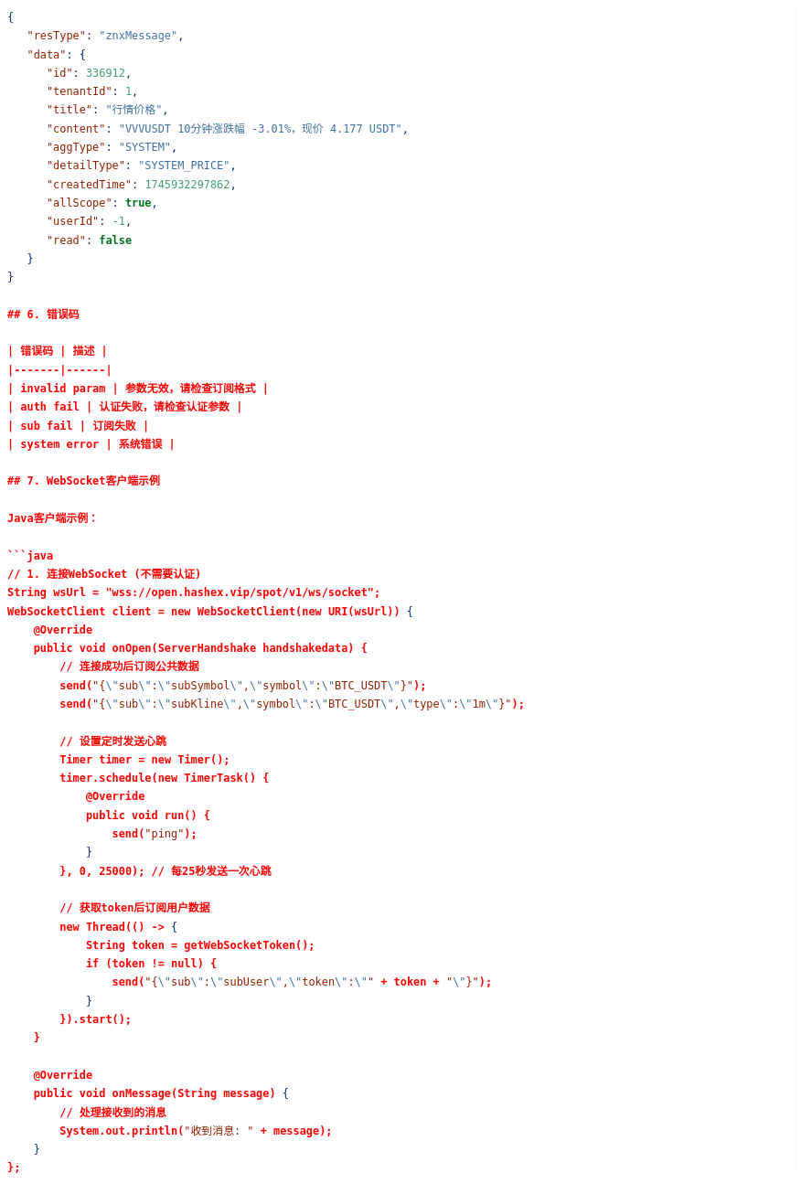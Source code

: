 ```json
{
   "resType": "znxMessage",
   "data": {
      "id": 336912,
      "tenantId": 1,
      "title": "行情价格",
      "content": "VVVUSDT 10分钟涨跌幅 -3.01%，现价 4.177 USDT",
      "aggType": "SYSTEM",
      "detailType": "SYSTEM_PRICE",
      "createdTime": 1745932297862,
      "allScope": true,
      "userId": -1,
      "read": false
   }
}

## 6. 错误码

| 错误码 | 描述 |
|-------|------|
| invalid param | 参数无效，请检查订阅格式 |
| auth fail | 认证失败，请检查认证参数 |
| sub fail | 订阅失败 |
| system error | 系统错误 |

## 7. WebSocket客户端示例

Java客户端示例：

```java
// 1. 连接WebSocket (不需要认证)
String wsUrl = "wss://open.hashex.vip/spot/v1/ws/socket";
WebSocketClient client = new WebSocketClient(new URI(wsUrl)) {
    @Override
    public void onOpen(ServerHandshake handshakedata) {
        // 连接成功后订阅公共数据
        send("{\"sub\":\"subSymbol\",\"symbol\":\"BTC_USDT\"}");
        send("{\"sub\":\"subKline\",\"symbol\":\"BTC_USDT\",\"type\":\"1m\"}");
        
        // 设置定时发送心跳
        Timer timer = new Timer();
        timer.schedule(new TimerTask() {
            @Override
            public void run() {
                send("ping");
            }
        }, 0, 25000); // 每25秒发送一次心跳
        
        // 获取token后订阅用户数据
        new Thread(() -> {
            String token = getWebSocketToken();
            if (token != null) {
                send("{\"sub\":\"subUser\",\"token\":\"" + token + "\"}");
            }
        }).start();
    }

    @Override
    public void onMessage(String message) {
        // 处理接收到的消息
        System.out.println("收到消息: " + message);
    }
};
```